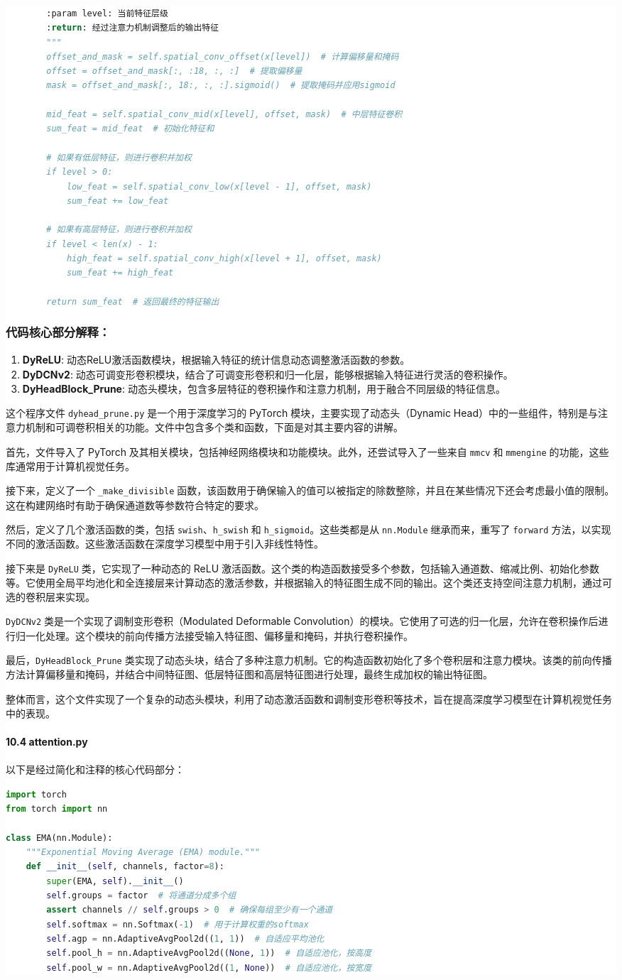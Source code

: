 ```python
        :param level: 当前特征层级
        :return: 经过注意力机制调整后的输出特征
        """
        offset_and_mask = self.spatial_conv_offset(x[level])  # 计算偏移量和掩码
        offset = offset_and_mask[:, :18, :, :]  # 提取偏移量
        mask = offset_and_mask[:, 18:, :, :].sigmoid()  # 提取掩码并应用sigmoid

        mid_feat = self.spatial_conv_mid(x[level], offset, mask)  # 中层特征卷积
        sum_feat = mid_feat  # 初始化特征和

        # 如果有低层特征，则进行卷积并加权
        if level > 0:
            low_feat = self.spatial_conv_low(x[level - 1], offset, mask)
            sum_feat += low_feat

        # 如果有高层特征，则进行卷积并加权
        if level < len(x) - 1:
            high_feat = self.spatial_conv_high(x[level + 1], offset, mask)
            sum_feat += high_feat

        return sum_feat  # 返回最终的特征输出
```

### 代码核心部分解释：
1. **DyReLU**: 动态ReLU激活函数模块，根据输入特征的统计信息动态调整激活函数的参数。
2. **DyDCNv2**: 动态可调变形卷积模块，结合了可调变形卷积和归一化层，能够根据输入特征进行灵活的卷积操作。
3. **DyHeadBlock_Prune**: 动态头模块，包含多层特征的卷积操作和注意力机制，用于融合不同层级的特征信息。

这个程序文件 `dyhead_prune.py` 是一个用于深度学习的 PyTorch 模块，主要实现了动态头（Dynamic Head）中的一些组件，特别是与注意力机制和可调卷积相关的功能。文件中包含多个类和函数，下面是对其主要内容的讲解。

首先，文件导入了 PyTorch 及其相关模块，包括神经网络模块和功能模块。此外，还尝试导入了一些来自 `mmcv` 和 `mmengine` 的功能，这些库通常用于计算机视觉任务。

接下来，定义了一个 `_make_divisible` 函数，该函数用于确保输入的值可以被指定的除数整除，并且在某些情况下还会考虑最小值的限制。这在构建网络时有助于确保通道数等参数符合特定的要求。

然后，定义了几个激活函数的类，包括 `swish`、`h_swish` 和 `h_sigmoid`。这些类都是从 `nn.Module` 继承而来，重写了 `forward` 方法，以实现不同的激活函数。这些激活函数在深度学习模型中用于引入非线性特性。

接下来是 `DyReLU` 类，它实现了一种动态的 ReLU 激活函数。这个类的构造函数接受多个参数，包括输入通道数、缩减比例、初始化参数等。它使用全局平均池化和全连接层来计算动态的激活参数，并根据输入的特征图生成不同的输出。这个类还支持空间注意力机制，通过可选的卷积层来实现。

`DyDCNv2` 类是一个实现了调制变形卷积（Modulated Deformable Convolution）的模块。它使用了可选的归一化层，允许在卷积操作后进行归一化处理。这个模块的前向传播方法接受输入特征图、偏移量和掩码，并执行卷积操作。

最后，`DyHeadBlock_Prune` 类实现了动态头块，结合了多种注意力机制。它的构造函数初始化了多个卷积层和注意力模块。该类的前向传播方法计算偏移量和掩码，并结合中间特征图、低层特征图和高层特征图进行处理，最终生成加权的输出特征图。

整体而言，这个文件实现了一个复杂的动态头模块，利用了动态激活函数和调制变形卷积等技术，旨在提高深度学习模型在计算机视觉任务中的表现。

#### 10.4 attention.py

以下是经过简化和注释的核心代码部分：

```python
import torch
from torch import nn

class EMA(nn.Module):
    """Exponential Moving Average (EMA) module."""
    def __init__(self, channels, factor=8):
        super(EMA, self).__init__()
        self.groups = factor  # 将通道分成多个组
        assert channels // self.groups > 0  # 确保每组至少有一个通道
        self.softmax = nn.Softmax(-1)  # 用于计算权重的softmax
        self.agp = nn.AdaptiveAvgPool2d((1, 1))  # 自适应平均池化
        self.pool_h = nn.AdaptiveAvgPool2d((None, 1))  # 自适应池化，按高度
        self.pool_w = nn.AdaptiveAvgPool2d((1, None))  # 自适应池化，按宽度
```
